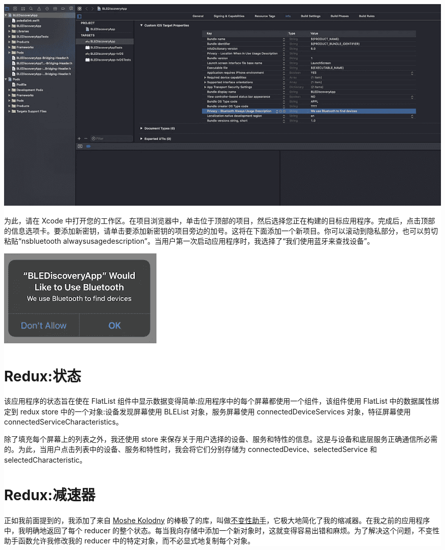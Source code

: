 ![](img/4bfc82e1d4b09b55c6329f4b18685de7.png)

为此，请在 Xcode 中打开您的工作区。在项目浏览器中，单击位于顶部的项目，然后选择您正在构建的目标应用程序。完成后，点击顶部的信息选项卡。要添加新密钥，请单击要添加新密钥的项目旁边的加号。这将在下面添加一个新项目。你可以滚动到隐私部分，也可以剪切粘贴“nsbluetooth alwaysusagedescription”。当用户第一次启动应用程序时，我选择了“我们使用蓝牙来查找设备”。

![](img/071bb4c3316111afcaaaa40ec88e01d3.png)

# Redux:状态

该应用程序的状态旨在使在 FlatList 组件中显示数据变得简单:应用程序中的每个屏幕都使用一个组件，该组件使用 FlatList 中的数据属性绑定到 redux store 中的一个对象:设备发现屏幕使用 BLEList 对象，服务屏幕使用 connectedDeviceServices 对象，特征屏幕使用 connectedServiceCharacteristics。

除了填充每个屏幕上的列表之外，我还使用 store 来保存关于用户选择的设备、服务和特性的信息。这是与设备和底层服务正确通信所必需的。为此，当用户点击列表中的设备、服务和特性时，我会将它们分别存储为 connectedDevice、selectedService 和 selectedCharacteristic。

# Redux:减速器

正如我前面提到的，我添加了来自 [Moshe Kolodny](https://github.com/kolodny) 的棒极了的库，叫做[不变性助手](https://github.com/kolodny/immutability-helper)，它极大地简化了我的缩减器。在我之前的应用程序中，我明确地返回了每个 reducer 的整个状态。每当我向存储中添加一个新对象时，这就变得容易出错和麻烦。为了解决这个问题，不变性助手函数允许我修改我的 reducer 中的特定对象，而不必显式地复制每个对象。
